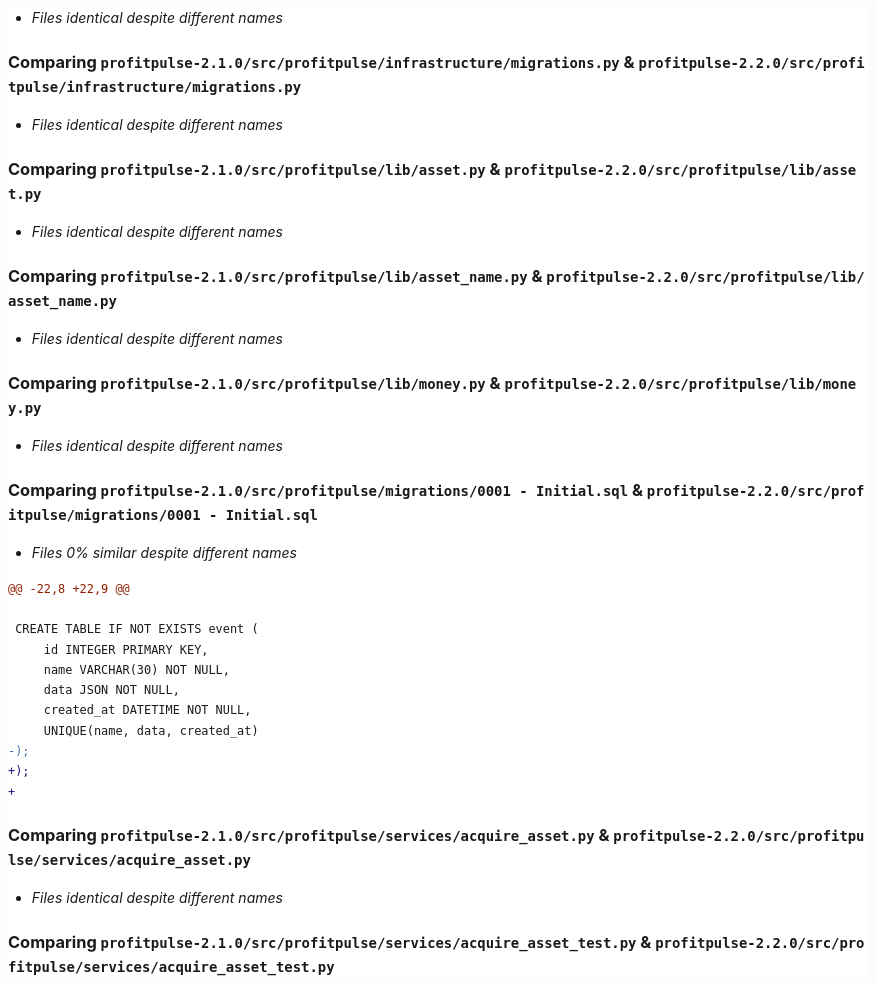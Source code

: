  * *Files identical despite different names*

### Comparing `profitpulse-2.1.0/src/profitpulse/infrastructure/migrations.py` & `profitpulse-2.2.0/src/profitpulse/infrastructure/migrations.py`

 * *Files identical despite different names*

### Comparing `profitpulse-2.1.0/src/profitpulse/lib/asset.py` & `profitpulse-2.2.0/src/profitpulse/lib/asset.py`

 * *Files identical despite different names*

### Comparing `profitpulse-2.1.0/src/profitpulse/lib/asset_name.py` & `profitpulse-2.2.0/src/profitpulse/lib/asset_name.py`

 * *Files identical despite different names*

### Comparing `profitpulse-2.1.0/src/profitpulse/lib/money.py` & `profitpulse-2.2.0/src/profitpulse/lib/money.py`

 * *Files identical despite different names*

### Comparing `profitpulse-2.1.0/src/profitpulse/migrations/0001 - Initial.sql` & `profitpulse-2.2.0/src/profitpulse/migrations/0001 - Initial.sql`

 * *Files 0% similar despite different names*

```diff
@@ -22,8 +22,9 @@
 
 CREATE TABLE IF NOT EXISTS event (
     id INTEGER PRIMARY KEY,
     name VARCHAR(30) NOT NULL,
     data JSON NOT NULL,
     created_at DATETIME NOT NULL,
     UNIQUE(name, data, created_at)
-);
+);
+
```

### Comparing `profitpulse-2.1.0/src/profitpulse/services/acquire_asset.py` & `profitpulse-2.2.0/src/profitpulse/services/acquire_asset.py`

 * *Files identical despite different names*

### Comparing `profitpulse-2.1.0/src/profitpulse/services/acquire_asset_test.py` & `profitpulse-2.2.0/src/profitpulse/services/acquire_asset_test.py`
